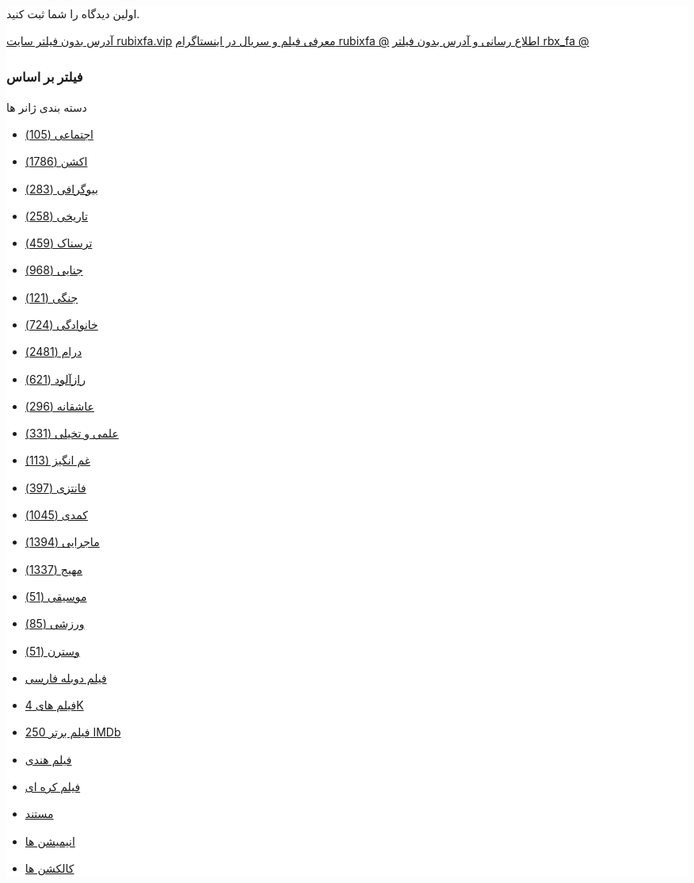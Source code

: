 اولین دیدگاه را شما ثبت کنید.

[آدرس بدون فیلتر سایت  rubixfa.vip](https://rubixfa.vip "روبیکسفا")  [معرفی فیلم و سریال در اینستاگرام rubixfa @](https://www.instagram.com/rubixfa) [اطلاع رسانی و آدرس بدون فیلتر rbx\_fa @](tg://resolve?domain=rbx_fa)

### فیلتر بر اساس

دسته بندی ژانر ها

* [اجتماعی (105)](https://rubixfa.vip/category/%d8%af%d8%a7%d9%86%d9%84%d9%88%d8%af-%d9%81%db%8c%d9%84%d9%85-%d8%ac%d8%af%db%8c%d8%af/%d8%a7%d8%ac%d8%aa%d9%85%d8%a7%d8%b9%db%8c/)
* [اکشن (1786)](https://rubixfa.vip/category/%d8%af%d8%a7%d9%86%d9%84%d9%88%d8%af-%d9%81%db%8c%d9%84%d9%85-%d8%ac%d8%af%db%8c%d8%af/%d8%a7%da%a9%d8%b4%d9%86/)
* [بیوگرافی (283)](https://rubixfa.vip/category/%d8%af%d8%a7%d9%86%d9%84%d9%88%d8%af-%d9%81%db%8c%d9%84%d9%85-%d8%ac%d8%af%db%8c%d8%af/%d8%a8%db%8c%d9%88%da%af%d8%b1%d8%a7%d9%81%db%8c/)
* [تاریخی (258)](https://rubixfa.vip/category/%d8%af%d8%a7%d9%86%d9%84%d9%88%d8%af-%d9%81%db%8c%d9%84%d9%85-%d8%ac%d8%af%db%8c%d8%af/%d8%aa%d8%a7%d8%b1%db%8c%d8%ae%db%8c/)
* [ترسناک (459)](https://rubixfa.vip/category/%d8%af%d8%a7%d9%86%d9%84%d9%88%d8%af-%d9%81%db%8c%d9%84%d9%85-%d8%ac%d8%af%db%8c%d8%af/%d8%aa%d8%b1%d8%b3%d9%86%d8%a7%da%a9/)
* [جنایی (968)](https://rubixfa.vip/category/%d8%af%d8%a7%d9%86%d9%84%d9%88%d8%af-%d9%81%db%8c%d9%84%d9%85-%d8%ac%d8%af%db%8c%d8%af/%d8%ac%d9%86%d8%a7%db%8c%db%8c/)
* [جنگی (121)](https://rubixfa.vip/category/%d8%af%d8%a7%d9%86%d9%84%d9%88%d8%af-%d9%81%db%8c%d9%84%d9%85-%d8%ac%d8%af%db%8c%d8%af/%d8%ac%d9%86%da%af%db%8c/)
* [خانوادگی (724)](https://rubixfa.vip/category/%d8%af%d8%a7%d9%86%d9%84%d9%88%d8%af-%d9%81%db%8c%d9%84%d9%85-%d8%ac%d8%af%db%8c%d8%af/%d8%ae%d8%a7%d9%86%d9%88%d8%a7%d8%af%da%af%db%8c/)
* [درام (2481)](https://rubixfa.vip/category/%d8%af%d8%a7%d9%86%d9%84%d9%88%d8%af-%d9%81%db%8c%d9%84%d9%85-%d8%ac%d8%af%db%8c%d8%af/%d8%af%d8%b1%d8%a7%d9%85/)
* [رازآلود (621)](https://rubixfa.vip/category/%d8%af%d8%a7%d9%86%d9%84%d9%88%d8%af-%d9%81%db%8c%d9%84%d9%85-%d8%ac%d8%af%db%8c%d8%af/%d8%b1%d8%a7%d8%b2%d8%a2%d9%84%d9%88%d8%af/)
* [عاشقانه (296)](https://rubixfa.vip/category/%d8%af%d8%a7%d9%86%d9%84%d9%88%d8%af-%d9%81%db%8c%d9%84%d9%85-%d8%ac%d8%af%db%8c%d8%af/%d8%b9%d8%a7%d8%b4%d9%82%d8%a7%d9%86%d9%87/)
* [علمی و تخیلی (331)](https://rubixfa.vip/category/%d8%af%d8%a7%d9%86%d9%84%d9%88%d8%af-%d9%81%db%8c%d9%84%d9%85-%d8%ac%d8%af%db%8c%d8%af/%d8%b9%d9%84%d9%85%db%8c-%d9%88-%d8%aa%d8%ae%db%8c%d9%84%db%8c/)
* [غم انگیز (113)](https://rubixfa.vip/category/%d8%af%d8%a7%d9%86%d9%84%d9%88%d8%af-%d9%81%db%8c%d9%84%d9%85-%d8%ac%d8%af%db%8c%d8%af/%d8%ba%d9%85-%d8%a7%d9%86%da%af%db%8c%d8%b2/)
* [فانتزی (397)](https://rubixfa.vip/category/%d8%af%d8%a7%d9%86%d9%84%d9%88%d8%af-%d9%81%db%8c%d9%84%d9%85-%d8%ac%d8%af%db%8c%d8%af/%d9%81%d8%a7%d9%86%d8%aa%d8%b2%db%8c/)
* [کمدی (1045)](https://rubixfa.vip/category/%d8%af%d8%a7%d9%86%d9%84%d9%88%d8%af-%d9%81%db%8c%d9%84%d9%85-%d8%ac%d8%af%db%8c%d8%af/%da%a9%d9%85%d8%af%db%8c/)
* [ماجرایی (1394)](https://rubixfa.vip/category/%d8%af%d8%a7%d9%86%d9%84%d9%88%d8%af-%d9%81%db%8c%d9%84%d9%85-%d8%ac%d8%af%db%8c%d8%af/%d9%85%d8%a7%d8%ac%d8%b1%d8%a7%db%8c%db%8c/)
* [مهیج (1337)](https://rubixfa.vip/category/%d8%af%d8%a7%d9%86%d9%84%d9%88%d8%af-%d9%81%db%8c%d9%84%d9%85-%d8%ac%d8%af%db%8c%d8%af/%d9%85%d9%87%db%8c%d8%ac/)
* [موسیقی (51)](https://rubixfa.vip/category/%d8%af%d8%a7%d9%86%d9%84%d9%88%d8%af-%d9%81%db%8c%d9%84%d9%85-%d8%ac%d8%af%db%8c%d8%af/%d9%85%d9%88%d8%b3%db%8c%d9%82%db%8c/)
* [ورزشی (85)](https://rubixfa.vip/category/%d8%af%d8%a7%d9%86%d9%84%d9%88%d8%af-%d9%81%db%8c%d9%84%d9%85-%d8%ac%d8%af%db%8c%d8%af/%d9%88%d8%b1%d8%b2%d8%b4%db%8c/)
* [وسترن (51)](https://rubixfa.vip/category/%d8%af%d8%a7%d9%86%d9%84%d9%88%d8%af-%d9%81%db%8c%d9%84%d9%85-%d8%ac%d8%af%db%8c%d8%af/%d9%88%d8%b3%d8%aa%d8%b1%d9%86/)

* [فیلم دوبله فارسی](/category/%d8%af%d8%a7%d9%86%d9%84%d9%88%d8%af-%d9%81%db%8c%d9%84%d9%85-%d8%af%d9%88%d8%a8%d9%84%d9%87-%d9%81%d8%a7%d8%b1%d8%b3%db%8c/)
* [فیلم های 4K](/category/فیلم-های-4k/)
* [250 فیلم برتر IMDb](/category/250-%d9%81%db%8c%d9%84%d9%85-%d8%a8%d8%b1%d8%aa%d8%b1-imdb/)
* [فیلم هندی](/category/%d8%af%d8%a7%d9%86%d9%84%d9%88%d8%af-%d9%81%db%8c%d9%84%d9%85-%d9%87%d9%86%d8%af%db%8c/)
* [فیلم کره ای](/category/%d8%af%d8%a7%d9%86%d9%84%d9%88%d8%af-%d9%81%db%8c%d9%84%d9%85-%da%a9%d8%b1%d9%87-%d8%a7%db%8c/)
* [مستند](/category/%d8%af%d8%a7%d9%86%d9%84%d9%88%d8%af-%d9%85%d8%b3%d8%aa%d9%86%d8%af/)
* [انیمیشن ها](/category/%d8%af%d8%a7%d9%86%d9%84%d9%88%d8%af-%d8%a7%d9%86%db%8c%d9%85%db%8c%d8%b4%d9%86-%d8%af%d9%88%d8%a8%d9%84%d9%87/)
* [کالکشن ها](/category/%da%a9%d8%a7%d9%84%da%a9%d8%b4%d9%86-%d9%87%d8%a7/)